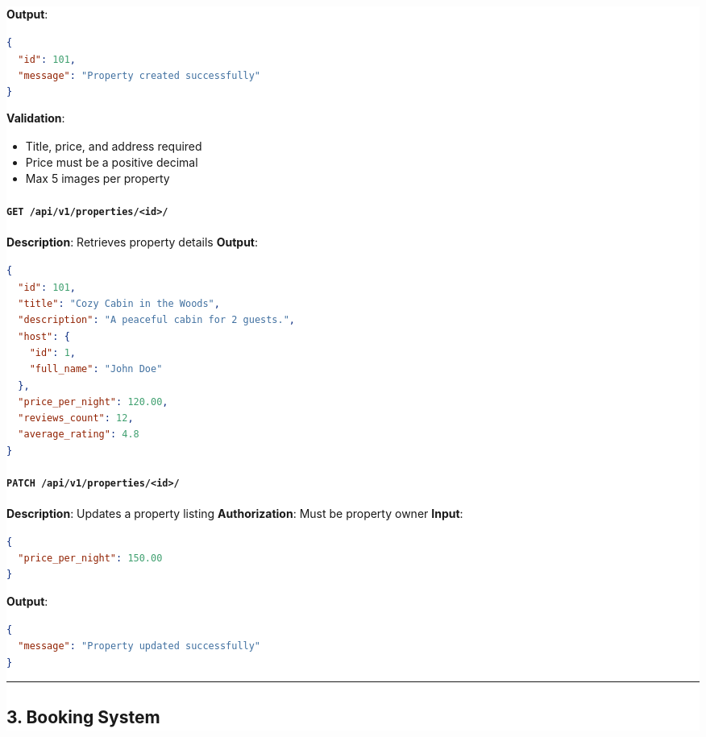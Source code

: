 **Output**:

```json
{
  "id": 101,
  "message": "Property created successfully"
}
```

**Validation**:

* Title, price, and address required
* Price must be a positive decimal
* Max 5 images per property

#### `GET /api/v1/properties/<id>/`

**Description**: Retrieves property details
**Output**:

```json
{
  "id": 101,
  "title": "Cozy Cabin in the Woods",
  "description": "A peaceful cabin for 2 guests.",
  "host": {
    "id": 1,
    "full_name": "John Doe"
  },
  "price_per_night": 120.00,
  "reviews_count": 12,
  "average_rating": 4.8
}
```

#### `PATCH /api/v1/properties/<id>/`

**Description**: Updates a property listing
**Authorization**: Must be property owner
**Input**:

```json
{
  "price_per_night": 150.00
}
```

**Output**:

```json
{
  "message": "Property updated successfully"
}
```

---

## 3. Booking System
